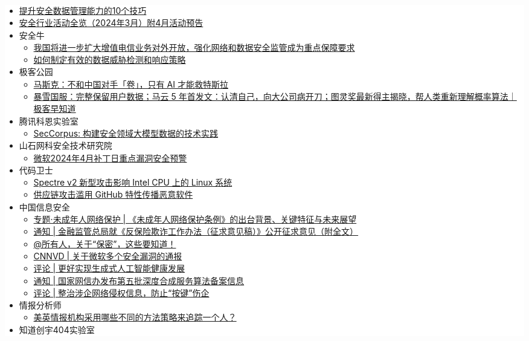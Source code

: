  - [提升安全数据管理能力的10个技巧](https://mp.weixin.qq.com/s?__biz=MzkxNzA3MTgyNg==&mid=2247510025&idx=1&sn=0141fa7aaea090bea98d5d1813cef2c4&chksm=c144dab4f63353a28fc84cc47ee01b387879bbc405b0116f713b79e30c2288242f2ba6fcf4e9&scene=58&subscene=0#rd)
  - [安全行业活动全览（2024年3月）附4月活动预告](https://mp.weixin.qq.com/s?__biz=MzkxNzA3MTgyNg==&mid=2247510025&idx=2&sn=e20c41fe71c2ab85275388bc12d29011&chksm=c144dab4f63353a22c81c89c0deb822915edb076f98e44259bf89d8bc45025cffdad7064f22b&scene=58&subscene=0#rd)
- 安全牛
  - [我国将进一步扩大增值电信业务对外开放，强化网络和数据安全监管成为重点保障要求](https://mp.weixin.qq.com/s?__biz=MjM5Njc3NjM4MA==&mid=2651129032&idx=1&sn=cbdc9cc08f586a7f20ed782ccabc61d0&chksm=bd15b41b8a623d0da11fdd0e96d22f7882a6ff4d66266e8b0aeadfa216e06d76396023d9baf5&scene=58&subscene=0#rd)
  - [如何制定有效的数据威胁检测和响应策略](https://mp.weixin.qq.com/s?__biz=MjM5Njc3NjM4MA==&mid=2651129032&idx=2&sn=b9fcf927eb2ee57d1fe2e8cf3d6879d4&chksm=bd15b41b8a623d0db2828f3a1270183940dc442a01a8eaa2e491771f93d5f1c1d75a8b15ace0&scene=58&subscene=0#rd)
- 极客公园
  - [马斯克：不和中国对手「卷」，只有 AI 才能救特斯拉](https://mp.weixin.qq.com/s?__biz=MTMwNDMwODQ0MQ==&mid=2653038749&idx=1&sn=4f104865b7dbd6511d7a51d38df5b93d&chksm=7e57552b4920dc3d1c63e403a523475a878fa357a90054ab063fd8141f7dac6254a003df833e&scene=58&subscene=0#rd)
  - [暴雪国服：完整保留用户数据；马云 5 年首发文：认清自己，向大公司病开刀；图灵奖最新得主揭晓，帮人类重新理解概率算法｜极客早知道](https://mp.weixin.qq.com/s?__biz=MTMwNDMwODQ0MQ==&mid=2653038724&idx=1&sn=44e125b49dab3a2de3692d23ec7dd053&chksm=7e5755324920dc24dbe41c353019fd2196570b1106ae1de974b4f9221d30517e9a39c0757b40&scene=58&subscene=0#rd)
- 腾讯科恩实验室
  - [SecCorpus: 构建安全领域大模型数据的技术实践](https://mp.weixin.qq.com/s?__biz=MzU1MjgwNzc4Ng==&mid=2247510954&idx=1&sn=c419fd9946096bb076ef53f3e3415933&chksm=fbfe97afcc891eb9fb422fb3fe2bc516b42e1994ef87e498a5a7ca1239c6f719838629d7772b&scene=58&subscene=0#rd)
- 山石网科安全技术研究院
  - [微软2024年4月补丁日重点漏洞安全预警](https://mp.weixin.qq.com/s?__biz=MzUzMDUxNTE1Mw==&mid=2247505357&idx=1&sn=526b993d31f6b6d0ce1f87daddeca19a&chksm=fa520073cd25896569480bce7e34b0322302bb3fd971dfd014940ade0be29e39e586d40c7028&scene=58&subscene=0#rd)
- 代码卫士
  - [Spectre v2 新型攻击影响 Intel CPU 上的 Linux 系统](https://mp.weixin.qq.com/s?__biz=MzI2NTg4OTc5Nw==&mid=2247519269&idx=1&sn=df797138ea4772753f1a9237b16f527d&chksm=ea94bd4fdde33459413196c03e1f7d44bf0ed89a2e054dc64117fe4b88820df18b356b897761&scene=58&subscene=0#rd)
  - [供应链攻击滥用 GitHub 特性传播恶意软件](https://mp.weixin.qq.com/s?__biz=MzI2NTg4OTc5Nw==&mid=2247519269&idx=2&sn=d6c911a2eb50fa5c85016bfc6439be5a&chksm=ea94bd4fdde3345906eee3ee7e47e08bfd5fa5e98365e6741efdc8cffeef3e77b4f697c09d28&scene=58&subscene=0#rd)
- 中国信息安全
  - [专题·未成年人网络保护 | 《未成年人网络保护条例》的出台背景、关键特征与未来展望](https://mp.weixin.qq.com/s?__biz=MzA5MzE5MDAzOA==&mid=2664210309&idx=1&sn=271472f7529178e2335c5f6d93d0b751&chksm=8b599d7cbc2e146a7ebeeaf2ea13c8cb1da3bbda9b747dfa55d8d2c633476397df00b1f00434&scene=58&subscene=0#rd)
  - [通知 | 金融监管总局就《反保险欺诈工作办法（征求意见稿）》公开征求意见（附全文）](https://mp.weixin.qq.com/s?__biz=MzA5MzE5MDAzOA==&mid=2664210309&idx=2&sn=644204b4d72e70b2714bdcfad5cd73ae&chksm=8b599d7cbc2e146acbb74c5398ed31eeaf3d35e0baa495bc86033790ad48d9c7f4f8128879c9&scene=58&subscene=0#rd)
  - [@所有人，关于“保密”，这些要知道！](https://mp.weixin.qq.com/s?__biz=MzA5MzE5MDAzOA==&mid=2664210309&idx=3&sn=abe0300f02d41de6bd0f543410721959&chksm=8b599d7cbc2e146af14013da88de15f5d55087c2e9addcd5be6d809421872d1bc1dec7f0f877&scene=58&subscene=0#rd)
  - [CNNVD | 关于微软多个安全漏洞的通报](https://mp.weixin.qq.com/s?__biz=MzA5MzE5MDAzOA==&mid=2664210309&idx=4&sn=b0bb2aca1b0c8db8ba91010ab77ec3e9&chksm=8b599d7cbc2e146ab302cde39ecd3c2a2a0f276afe11965c4b281e6c9d5027cf499d19bf31b2&scene=58&subscene=0#rd)
  - [评论 | 更好实现生成式人工智能健康发展](https://mp.weixin.qq.com/s?__biz=MzA5MzE5MDAzOA==&mid=2664210309&idx=5&sn=0c6a700fe15cd318d41df7e82327392d&chksm=8b599d7cbc2e146ad8c2546d08f3a0826bba71045c72d8c77c9b15ff0f911713aac06d10e8db&scene=58&subscene=0#rd)
  - [通知 | 国家网信办发布第五批深度合成服务算法备案信息](https://mp.weixin.qq.com/s?__biz=MzA5MzE5MDAzOA==&mid=2664210309&idx=6&sn=da7ea78286fd1400130ea0e215bc1ec8&chksm=8b599d7cbc2e146a4f5dcba0e9fee070802dc9938b41701eb282922b407549e953824853f516&scene=58&subscene=0#rd)
  - [评论 | 整治涉企网络侵权信息，防止“按键”伤企](https://mp.weixin.qq.com/s?__biz=MzA5MzE5MDAzOA==&mid=2664210309&idx=7&sn=0da1db7e6785835c2d79af93f6b1369a&chksm=8b599d7cbc2e146aed76cdb387500c508a643e7baa3c3fd0da49cddefdbb05bf19bae7124092&scene=58&subscene=0#rd)
- 情报分析师
  - [美英情报机构采用哪些不同的方法策略来追踪一个人？](https://mp.weixin.qq.com/s?__biz=MzA3Mjc1MTkwOA==&mid=2650548246&idx=1&sn=126c6390bc0cf765f757154193403e97&chksm=8711065db0668f4bf61940c99648b435445e614a659763eaf3959c71f8a6bcc7306ac8bfc551&scene=58&subscene=0#rd)
- 知道创宇404实验室